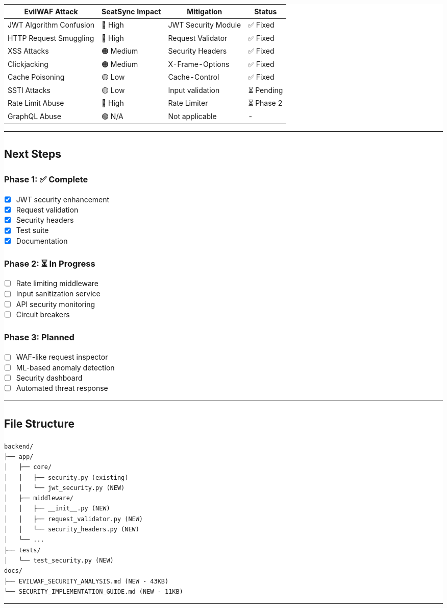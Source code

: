 | EvilWAF Attack | SeatSync Impact | Mitigation | Status |
|----------------|-----------------|------------|--------|
| JWT Algorithm Confusion | 🔴 High | JWT Security Module | ✅ Fixed |
| HTTP Request Smuggling | 🔴 High | Request Validator | ✅ Fixed |
| XSS Attacks | 🟠 Medium | Security Headers | ✅ Fixed |
| Clickjacking | 🟠 Medium | X-Frame-Options | ✅ Fixed |
| Cache Poisoning | 🟡 Low | Cache-Control | ✅ Fixed |
| SSTI Attacks | 🟡 Low | Input validation | ⏳ Pending |
| Rate Limit Abuse | 🔴 High | Rate Limiter | ⏳ Phase 2 |
| GraphQL Abuse | 🟢 N/A | Not applicable | - |

---

## Next Steps

### Phase 1: ✅ Complete
- [x] JWT security enhancement
- [x] Request validation
- [x] Security headers
- [x] Test suite
- [x] Documentation

### Phase 2: ⏳ In Progress
- [ ] Rate limiting middleware
- [ ] Input sanitization service
- [ ] API security monitoring
- [ ] Circuit breakers

### Phase 3: Planned
- [ ] WAF-like request inspector
- [ ] ML-based anomaly detection
- [ ] Security dashboard
- [ ] Automated threat response

---

## File Structure

```
backend/
├── app/
│   ├── core/
│   │   ├── security.py (existing)
│   │   └── jwt_security.py (NEW)
│   ├── middleware/
│   │   ├── __init__.py (NEW)
│   │   ├── request_validator.py (NEW)
│   │   └── security_headers.py (NEW)
│   └── ...
├── tests/
│   └── test_security.py (NEW)
docs/
├── EVILWAF_SECURITY_ANALYSIS.md (NEW - 43KB)
└── SECURITY_IMPLEMENTATION_GUIDE.md (NEW - 11KB)
```

---